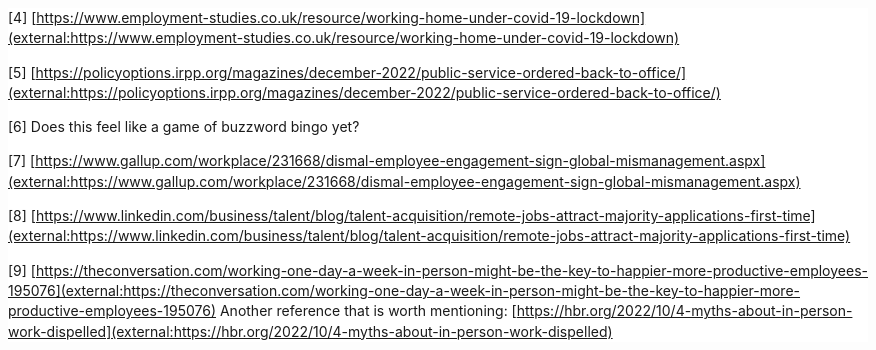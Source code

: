 \[4\] [https://www.employment-studies.co.uk/resource/working-home-under-covid-19-lockdown](external:https://www.employment-studies.co.uk/resource/working-home-under-covid-19-lockdown)

\[5\] [https://policyoptions.irpp.org/magazines/december-2022/public-service-ordered-back-to-office/](external:https://policyoptions.irpp.org/magazines/december-2022/public-service-ordered-back-to-office/)

\[6\] Does this feel like a game of buzzword bingo yet?

\[7\] [https://www.gallup.com/workplace/231668/dismal-employee-engagement-sign-global-mismanagement.aspx](external:https://www.gallup.com/workplace/231668/dismal-employee-engagement-sign-global-mismanagement.aspx)

\[8\] [https://www.linkedin.com/business/talent/blog/talent-acquisition/remote-jobs-attract-majority-applications-first-time](external:https://www.linkedin.com/business/talent/blog/talent-acquisition/remote-jobs-attract-majority-applications-first-time)

\[9\] [https://theconversation.com/working-one-day-a-week-in-person-might-be-the-key-to-happier-more-productive-employees-195076](external:https://theconversation.com/working-one-day-a-week-in-person-might-be-the-key-to-happier-more-productive-employees-195076) Another reference that is worth mentioning: [https://hbr.org/2022/10/4-myths-about-in-person-work-dispelled](external:https://hbr.org/2022/10/4-myths-about-in-person-work-dispelled)
